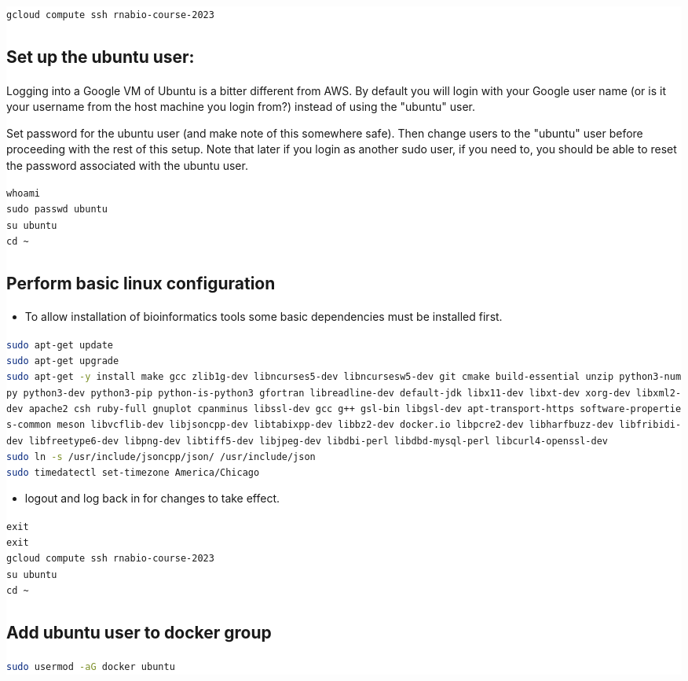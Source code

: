 ```
gcloud compute ssh rnabio-course-2023
```

## Set up the ubuntu user:
Logging into a Google VM of Ubuntu is a bitter different from AWS. By default you will login with your Google user name (or is it your username from the host machine you login from?) instead of using the "ubuntu" user.  

Set password for the ubuntu user (and make note of this somewhere safe). Then change users to the "ubuntu" user before proceeding with the rest of this setup. Note that later if you login as another sudo user, if you need to, you should be able to reset the password associated with the ubuntu user.

```
whoami
sudo passwd ubuntu
su ubuntu
cd ~

```

## Perform basic linux configuration

* To allow installation of bioinformatics tools some basic dependencies must be installed first.

```bash
sudo apt-get update
sudo apt-get upgrade
sudo apt-get -y install make gcc zlib1g-dev libncurses5-dev libncursesw5-dev git cmake build-essential unzip python3-numpy python3-dev python3-pip python-is-python3 gfortran libreadline-dev default-jdk libx11-dev libxt-dev xorg-dev libxml2-dev apache2 csh ruby-full gnuplot cpanminus libssl-dev gcc g++ gsl-bin libgsl-dev apt-transport-https software-properties-common meson libvcflib-dev libjsoncpp-dev libtabixpp-dev libbz2-dev docker.io libpcre2-dev libharfbuzz-dev libfribidi-dev libfreetype6-dev libpng-dev libtiff5-dev libjpeg-dev libdbi-perl libdbd-mysql-perl libcurl4-openssl-dev
sudo ln -s /usr/include/jsoncpp/json/ /usr/include/json
sudo timedatectl set-timezone America/Chicago
```

* logout and log back in for changes to take effect.

```
exit
exit
gcloud compute ssh rnabio-course-2023
su ubuntu
cd ~

```

## Add ubuntu user to docker group

```bash
sudo usermod -aG docker ubuntu
```
